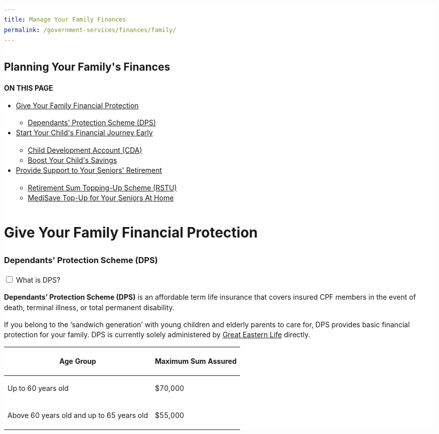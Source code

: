 ```yaml
---
title: Manage Your Family Finances
permalink: /government-services/finances/family/
---
```

## <a name="top"></a>Planning Your Family's Finances

<div id="toc_container">
<p class="toc_title"><b>ON THIS PAGE</b></p>
<ul class="toc_list">
  <li><a href="#protect">Give Your Family Financial Protection</a></li>
  <ul>
    <li><a href="#dps">Dependants' Protection Scheme (DPS)</a></li>
  </ul>
<li><a href="#child-savings">Start Your Child's Financial Journey Early</a></li>
  <ul>
    <li><a href="#child-savings">Child Development Account (CDA)</a></li>
    <li><a href="#child-cpf">Boost Your Child's Savings</a></li>
  </ul>  
<li><a href="#seniors-finance">Provide Support to Your Seniors' Retirement</a></li>
  <ul>
    <li><a href="#rstu">Retirement Sum Topping-Up Scheme (RSTU)</a></li>
    <li><a href="#medisave-elderly">MediSave Top-Up for Your Seniors At Home</a></li>
  </ul>
</ul>
</div>

# <a name="protect"></a> Give Your Family Financial Protection
<div class="mol-accordion">
  <div class="tabs">
    <h3 id="dps">Dependants' Protection Scheme (DPS)</h3>
      <div class="tab">
      <input type="checkbox" id="dps-101">
      <label class="tab-label" for="dps-101">What is DPS?</label>
      <div class="tab-content">
<p><b>Dependants’ Protection Scheme (DPS)</b> is an affordable term life insurance that covers insured CPF members in the event of death, terminal illness, or total permanent disability.</p>

<p>If you belong to the ‘sandwich generation’ with young children and elderly parents to care for, DPS provides basic financial protection for your family. DPS is currently solely administered by <a target="_blank" href="https:/www.greateasternlife.com/sg/en/gogreat/solutions/dps.html">Great Eastern Life</a> directly.</p>
<table>
<thead>
  <tr>
    <th><p>Age Group</p></th>
    <th><p>Maximum Sum Assured</p></th>
  </tr>
</thead>
<tbody>
  <tr>
    <td><p>Up to 60 years old</p></td>
    <td><p>$70,000</p></td>
  </tr>
  <tr>
    <td><p>Above 60 years old and up to 65 years old</p></td>
    <td><p>$55,000</p></td>
  </tr>
</tbody>
</table>